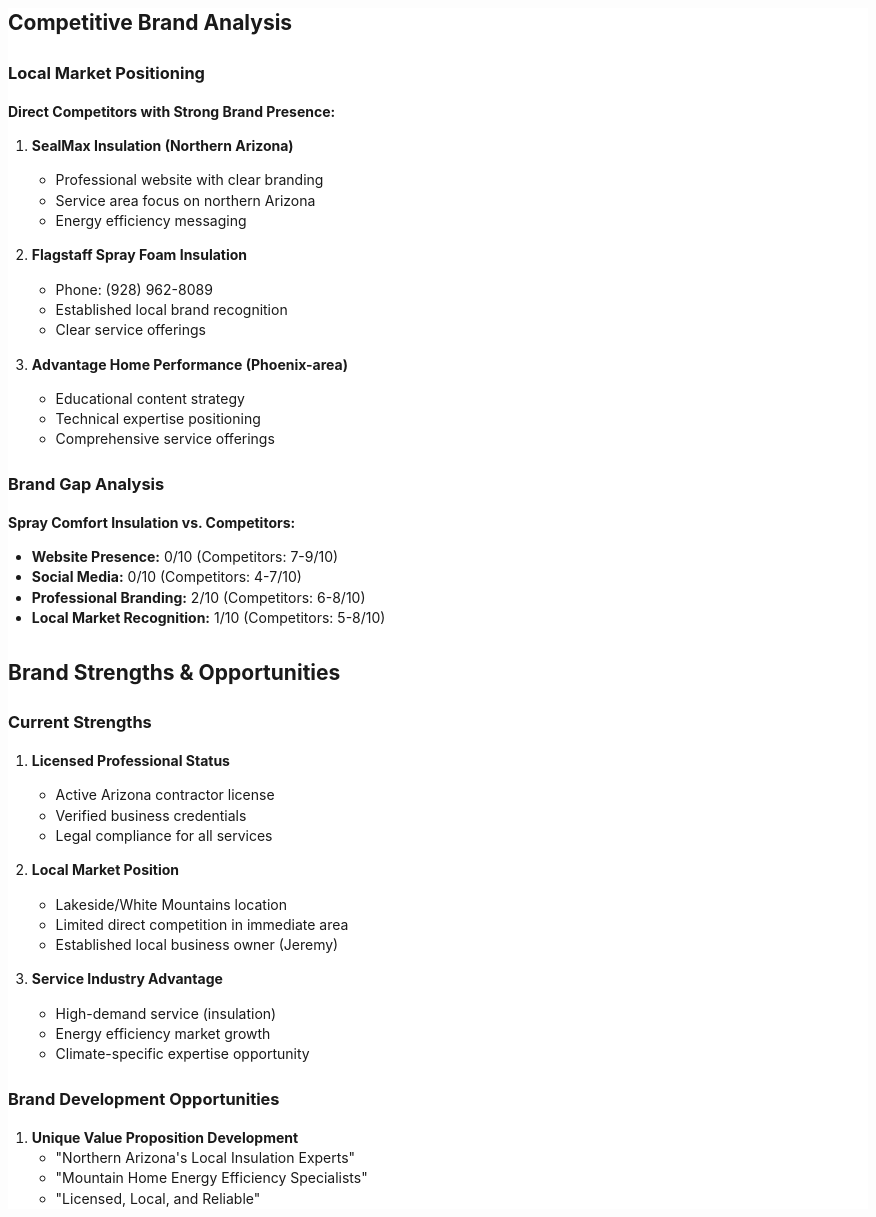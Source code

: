 ## Competitive Brand Analysis

### Local Market Positioning

**Direct Competitors with Strong Brand Presence:**

1. **SealMax Insulation (Northern Arizona)**
   - Professional website with clear branding
   - Service area focus on northern Arizona
   - Energy efficiency messaging

2. **Flagstaff Spray Foam Insulation**
   - Phone: (928) 962-8089
   - Established local brand recognition
   - Clear service offerings

3. **Advantage Home Performance (Phoenix-area)**
   - Educational content strategy
   - Technical expertise positioning
   - Comprehensive service offerings

### Brand Gap Analysis
**Spray Comfort Insulation vs. Competitors:**
- **Website Presence:** 0/10 (Competitors: 7-9/10)
- **Social Media:** 0/10 (Competitors: 4-7/10)  
- **Professional Branding:** 2/10 (Competitors: 6-8/10)
- **Local Market Recognition:** 1/10 (Competitors: 5-8/10)

## Brand Strengths & Opportunities

### Current Strengths
1. **Licensed Professional Status**
   - Active Arizona contractor license
   - Verified business credentials
   - Legal compliance for all services

2. **Local Market Position**
   - Lakeside/White Mountains location
   - Limited direct competition in immediate area
   - Established local business owner (Jeremy)

3. **Service Industry Advantage**
   - High-demand service (insulation)
   - Energy efficiency market growth
   - Climate-specific expertise opportunity

### Brand Development Opportunities

1. **Unique Value Proposition Development**
   - "Northern Arizona's Local Insulation Experts"
   - "Mountain Home Energy Efficiency Specialists"
   - "Licensed, Local, and Reliable"
